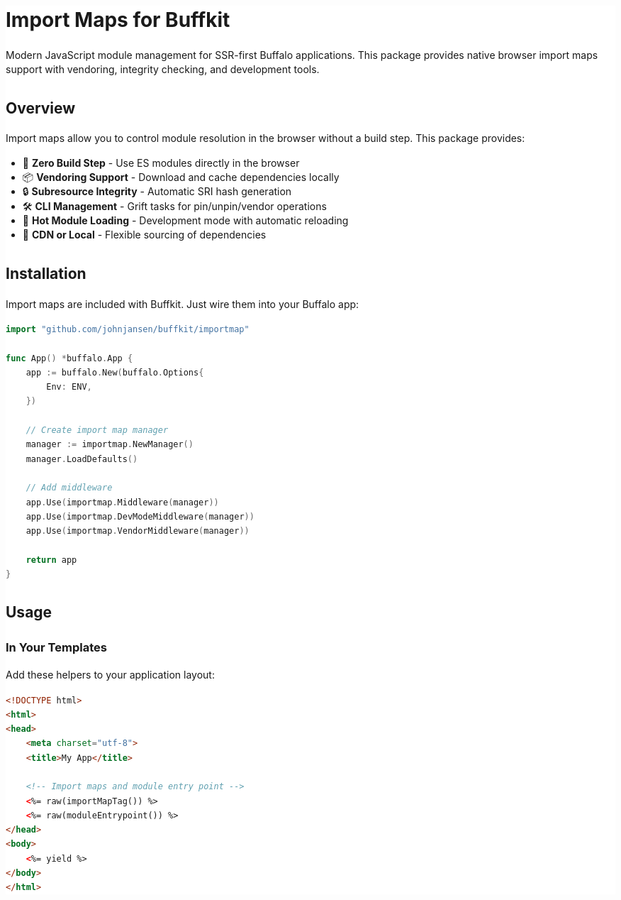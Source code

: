 # Import Maps for Buffkit

Modern JavaScript module management for SSR-first Buffalo applications. This package provides native browser import maps support with vendoring, integrity checking, and development tools.

## Overview

Import maps allow you to control module resolution in the browser without a build step. This package provides:

- 🚀 **Zero Build Step** - Use ES modules directly in the browser
- 📦 **Vendoring Support** - Download and cache dependencies locally
- 🔒 **Subresource Integrity** - Automatic SRI hash generation
- 🛠️ **CLI Management** - Grift tasks for pin/unpin/vendor operations
- 🔄 **Hot Module Loading** - Development mode with automatic reloading
- 🎯 **CDN or Local** - Flexible sourcing of dependencies

## Installation

Import maps are included with Buffkit. Just wire them into your Buffalo app:

```go
import "github.com/johnjansen/buffkit/importmap"

func App() *buffalo.App {
    app := buffalo.New(buffalo.Options{
        Env: ENV,
    })

    // Create import map manager
    manager := importmap.NewManager()
    manager.LoadDefaults()

    // Add middleware
    app.Use(importmap.Middleware(manager))
    app.Use(importmap.DevModeMiddleware(manager))
    app.Use(importmap.VendorMiddleware(manager))

    return app
}
```

## Usage

### In Your Templates

Add these helpers to your application layout:

```html
<!DOCTYPE html>
<html>
<head>
    <meta charset="utf-8">
    <title>My App</title>
    
    <!-- Import maps and module entry point -->
    <%= raw(importMapTag()) %>
    <%= raw(moduleEntrypoint()) %>
</head>
<body>
    <%= yield %>
</body>
</html>
```